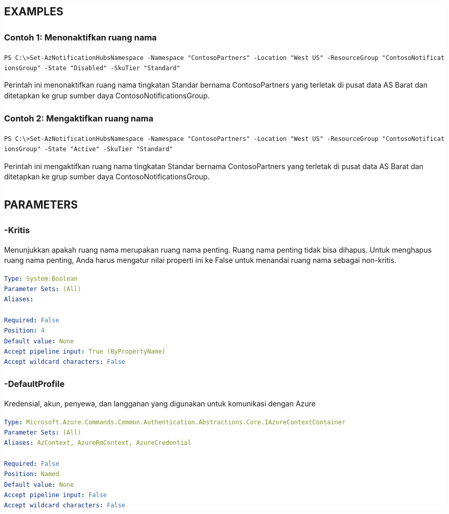 ## EXAMPLES

### Contoh 1: Menonaktifkan ruang nama
```
PS C:\>Set-AzNotificationHubsNamespace -Namespace "ContosoPartners" -Location "West US" -ResourceGroup "ContosoNotificationsGroup" -State "Disabled" -SkuTier "Standard"
```

Perintah ini menonaktifkan ruang nama tingkatan Standar bernama ContosoPartners yang terletak di pusat data AS Barat dan ditetapkan ke grup sumber daya ContosoNotificationsGroup.

### Contoh 2: Mengaktifkan ruang nama
```
PS C:\>Set-AzNotificationHubsNamespace -Namespace "ContosoPartners" -Location "West US" -ResourceGroup "ContosoNotificationsGroup" -State "Active" -SkuTier "Standard"
```

Perintah ini mengaktifkan ruang nama tingkatan Standar bernama ContosoPartners yang terletak di pusat data AS Barat dan ditetapkan ke grup sumber daya ContosoNotificationsGroup.

## PARAMETERS

### -Kritis
Menunjukkan apakah ruang nama merupakan ruang nama penting.
Ruang nama penting tidak bisa dihapus.
Untuk menghapus ruang nama penting, Anda harus mengatur nilai properti ini ke False untuk menandai ruang nama sebagai non-kritis.

```yaml
Type: System.Boolean
Parameter Sets: (All)
Aliases:

Required: False
Position: 4
Default value: None
Accept pipeline input: True (ByPropertyName)
Accept wildcard characters: False
```

### -DefaultProfile
Kredensial, akun, penyewa, dan langganan yang digunakan untuk komunikasi dengan Azure

```yaml
Type: Microsoft.Azure.Commands.Common.Authentication.Abstractions.Core.IAzureContextContainer
Parameter Sets: (All)
Aliases: AzContext, AzureRmContext, AzureCredential

Required: False
Position: Named
Default value: None
Accept pipeline input: False
Accept wildcard characters: False
```
